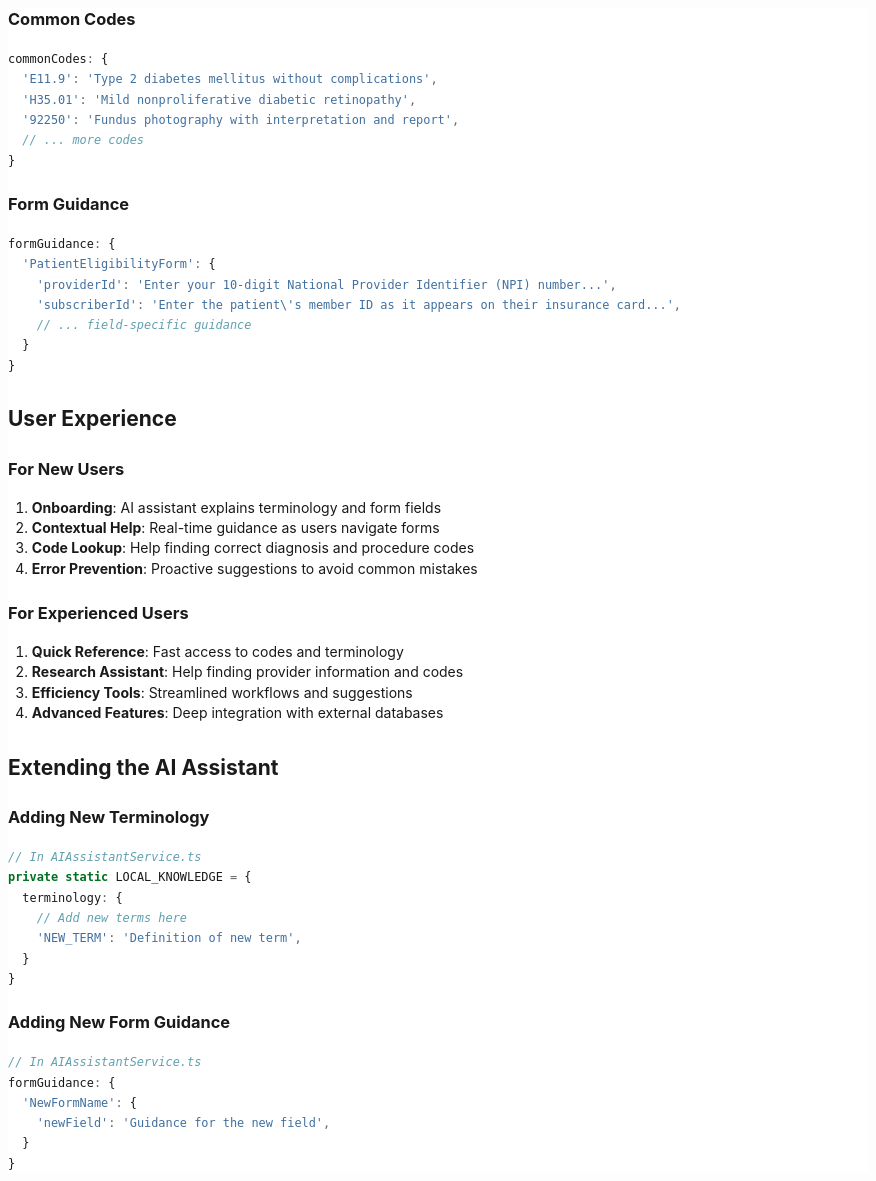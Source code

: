 ### Common Codes
```typescript
commonCodes: {
  'E11.9': 'Type 2 diabetes mellitus without complications',
  'H35.01': 'Mild nonproliferative diabetic retinopathy',
  '92250': 'Fundus photography with interpretation and report',
  // ... more codes
}
```

### Form Guidance
```typescript
formGuidance: {
  'PatientEligibilityForm': {
    'providerId': 'Enter your 10-digit National Provider Identifier (NPI) number...',
    'subscriberId': 'Enter the patient\'s member ID as it appears on their insurance card...',
    // ... field-specific guidance
  }
}
```

## User Experience

### For New Users
1. **Onboarding**: AI assistant explains terminology and form fields
2. **Contextual Help**: Real-time guidance as users navigate forms
3. **Code Lookup**: Help finding correct diagnosis and procedure codes
4. **Error Prevention**: Proactive suggestions to avoid common mistakes

### For Experienced Users
1. **Quick Reference**: Fast access to codes and terminology
2. **Research Assistant**: Help finding provider information and codes
3. **Efficiency Tools**: Streamlined workflows and suggestions
4. **Advanced Features**: Deep integration with external databases

## Extending the AI Assistant

### Adding New Terminology
```typescript
// In AIAssistantService.ts
private static LOCAL_KNOWLEDGE = {
  terminology: {
    // Add new terms here
    'NEW_TERM': 'Definition of new term',
  }
}
```

### Adding New Form Guidance
```typescript
// In AIAssistantService.ts
formGuidance: {
  'NewFormName': {
    'newField': 'Guidance for the new field',
  }
}
```
